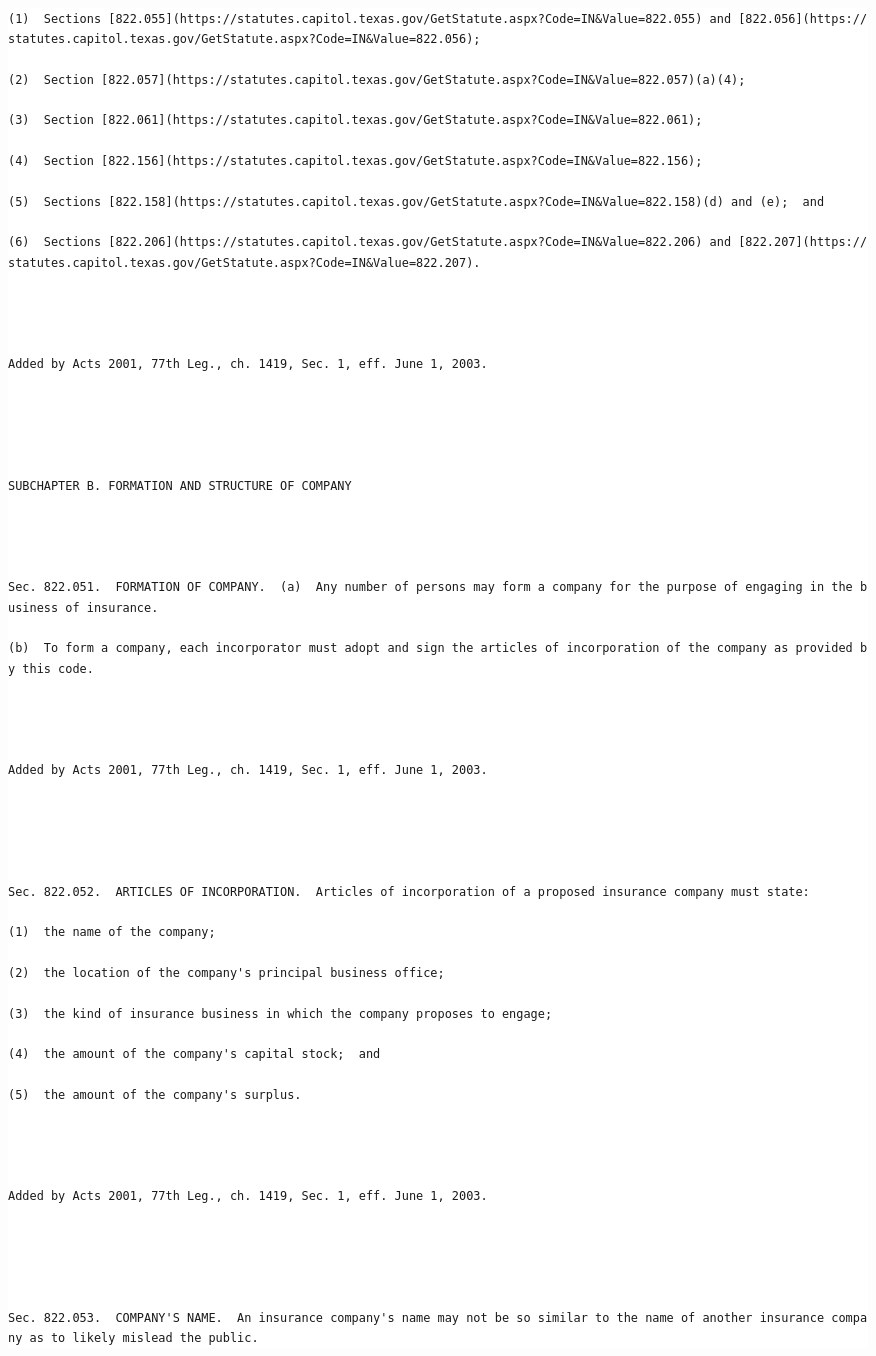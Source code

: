     (1)  Sections [822.055](https://statutes.capitol.texas.gov/GetStatute.aspx?Code=IN&Value=822.055) and [822.056](https://statutes.capitol.texas.gov/GetStatute.aspx?Code=IN&Value=822.056);
    
    (2)  Section [822.057](https://statutes.capitol.texas.gov/GetStatute.aspx?Code=IN&Value=822.057)(a)(4);
    
    (3)  Section [822.061](https://statutes.capitol.texas.gov/GetStatute.aspx?Code=IN&Value=822.061);
    
    (4)  Section [822.156](https://statutes.capitol.texas.gov/GetStatute.aspx?Code=IN&Value=822.156);
    
    (5)  Sections [822.158](https://statutes.capitol.texas.gov/GetStatute.aspx?Code=IN&Value=822.158)(d) and (e);  and
    
    (6)  Sections [822.206](https://statutes.capitol.texas.gov/GetStatute.aspx?Code=IN&Value=822.206) and [822.207](https://statutes.capitol.texas.gov/GetStatute.aspx?Code=IN&Value=822.207).
    
    
    
    
    Added by Acts 2001, 77th Leg., ch. 1419, Sec. 1, eff. June 1, 2003.
    
    
    
    
    
    SUBCHAPTER B. FORMATION AND STRUCTURE OF COMPANY
    
      
    
    
    Sec. 822.051.  FORMATION OF COMPANY.  (a)  Any number of persons may form a company for the purpose of engaging in the business of insurance.
    
    (b)  To form a company, each incorporator must adopt and sign the articles of incorporation of the company as provided by this code.
    
    
    
    
    Added by Acts 2001, 77th Leg., ch. 1419, Sec. 1, eff. June 1, 2003.
    
    
    
    
    
    Sec. 822.052.  ARTICLES OF INCORPORATION.  Articles of incorporation of a proposed insurance company must state:
    
    (1)  the name of the company;
    
    (2)  the location of the company's principal business office;
    
    (3)  the kind of insurance business in which the company proposes to engage;
    
    (4)  the amount of the company's capital stock;  and
    
    (5)  the amount of the company's surplus.
    
    
    
    
    Added by Acts 2001, 77th Leg., ch. 1419, Sec. 1, eff. June 1, 2003.
    
    
    
    
    
    Sec. 822.053.  COMPANY'S NAME.  An insurance company's name may not be so similar to the name of another insurance company as to likely mislead the public.
    